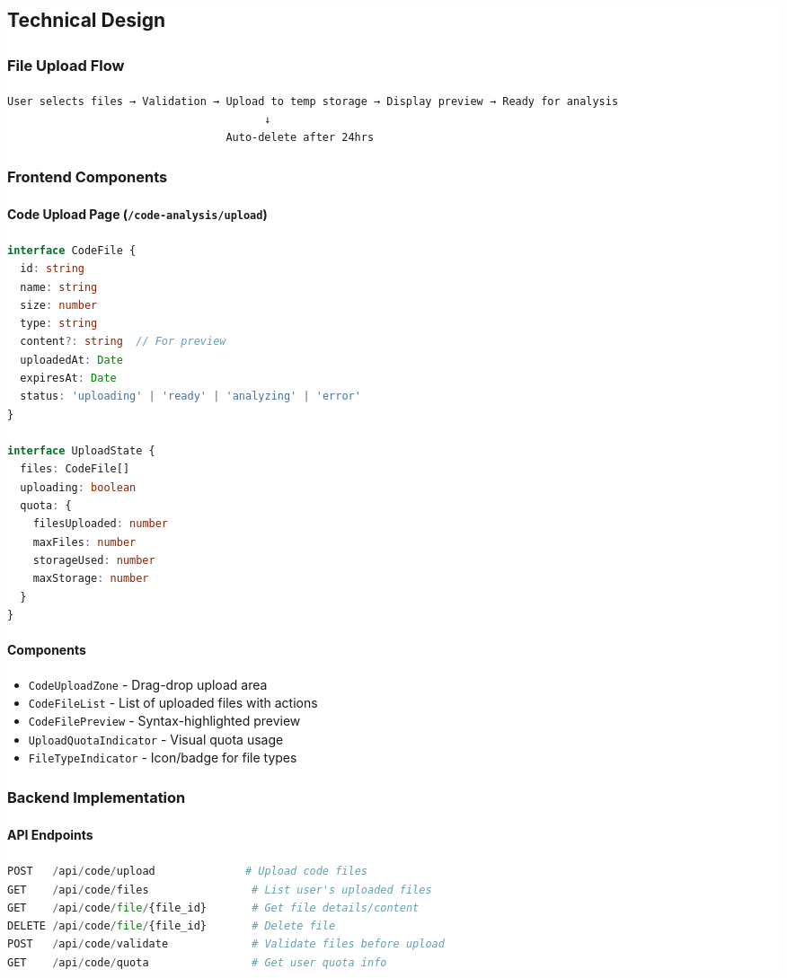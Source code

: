 ## Technical Design

### File Upload Flow

```
User selects files → Validation → Upload to temp storage → Display preview → Ready for analysis
                                        ↓
                                  Auto-delete after 24hrs
```

### Frontend Components

#### Code Upload Page (`/code-analysis/upload`)
```typescript
interface CodeFile {
  id: string
  name: string
  size: number
  type: string
  content?: string  // For preview
  uploadedAt: Date
  expiresAt: Date
  status: 'uploading' | 'ready' | 'analyzing' | 'error'
}

interface UploadState {
  files: CodeFile[]
  uploading: boolean
  quota: {
    filesUploaded: number
    maxFiles: number
    storageUsed: number
    maxStorage: number
  }
}
```

#### Components
- `CodeUploadZone` - Drag-drop upload area
- `CodeFileList` - List of uploaded files with actions
- `CodeFilePreview` - Syntax-highlighted preview
- `UploadQuotaIndicator` - Visual quota usage
- `FileTypeIndicator` - Icon/badge for file types

### Backend Implementation

#### API Endpoints
```python
POST   /api/code/upload              # Upload code files
GET    /api/code/files                # List user's uploaded files
GET    /api/code/file/{file_id}       # Get file details/content
DELETE /api/code/file/{file_id}       # Delete file
POST   /api/code/validate             # Validate files before upload
GET    /api/code/quota                # Get user quota info
```
